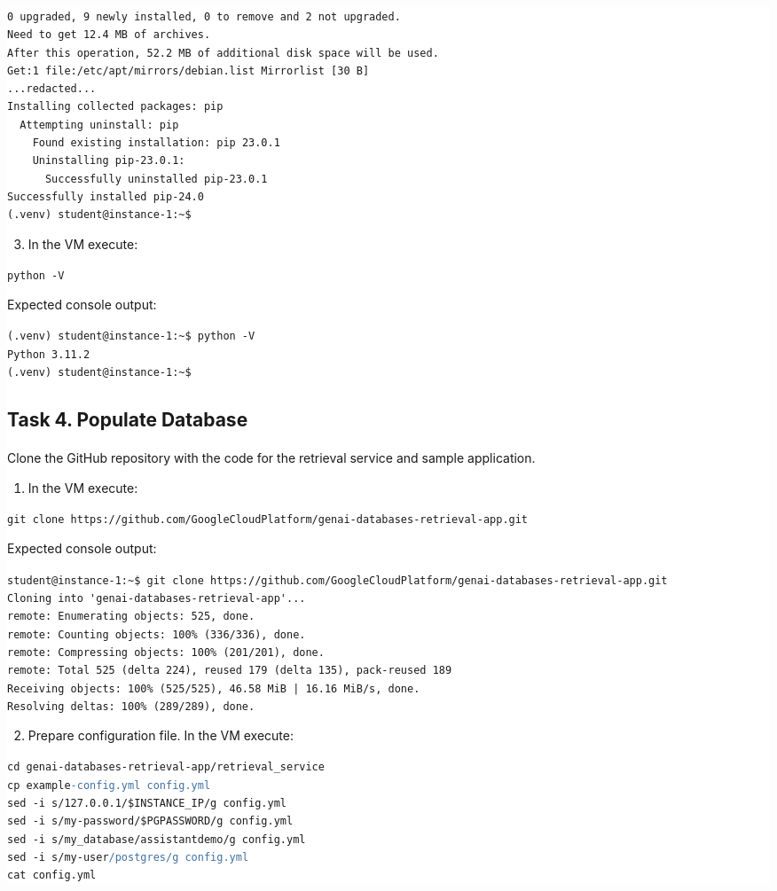 ```apache
0 upgraded, 9 newly installed, 0 to remove and 2 not upgraded.
Need to get 12.4 MB of archives.
After this operation, 52.2 MB of additional disk space will be used.
Get:1 file:/etc/apt/mirrors/debian.list Mirrorlist [30 B]
...redacted...
Installing collected packages: pip
  Attempting uninstall: pip
    Found existing installation: pip 23.0.1
    Uninstalling pip-23.0.1:
      Successfully uninstalled pip-23.0.1
Successfully installed pip-24.0
(.venv) student@instance-1:~$
```

3. In the VM execute:
    

```apache
python -V
```

Expected console output:

```apache
(.venv) student@instance-1:~$ python -V
Python 3.11.2
(.venv) student@instance-1:~$ 
```

## Task 4. Populate Database

Clone the GitHub repository with the code for the retrieval service and sample application.

1. In the VM execute:
    

```apache
git clone https://github.com/GoogleCloudPlatform/genai-databases-retrieval-app.git
```

Expected console output:

```apache
student@instance-1:~$ git clone https://github.com/GoogleCloudPlatform/genai-databases-retrieval-app.git
Cloning into 'genai-databases-retrieval-app'...
remote: Enumerating objects: 525, done.
remote: Counting objects: 100% (336/336), done.
remote: Compressing objects: 100% (201/201), done.
remote: Total 525 (delta 224), reused 179 (delta 135), pack-reused 189
Receiving objects: 100% (525/525), 46.58 MiB | 16.16 MiB/s, done.
Resolving deltas: 100% (289/289), done.
```

2. Prepare configuration file. In the VM execute:
    

```apache
cd genai-databases-retrieval-app/retrieval_service
cp example-config.yml config.yml
sed -i s/127.0.0.1/$INSTANCE_IP/g config.yml
sed -i s/my-password/$PGPASSWORD/g config.yml
sed -i s/my_database/assistantdemo/g config.yml
sed -i s/my-user/postgres/g config.yml
cat config.yml
```
